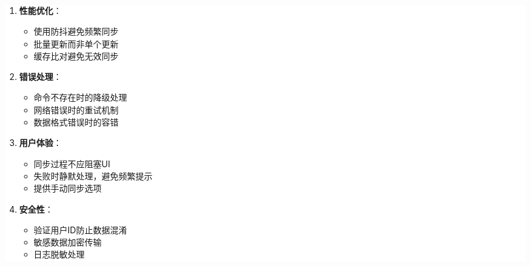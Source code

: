 1. **性能优化**：

    - 使用防抖避免频繁同步
    - 批量更新而非单个更新
    - 缓存比对避免无效同步

2. **错误处理**：

    - 命令不存在时的降级处理
    - 网络错误时的重试机制
    - 数据格式错误时的容错

3. **用户体验**：

    - 同步过程不应阻塞UI
    - 失败时静默处理，避免频繁提示
    - 提供手动同步选项

4. **安全性**：
    - 验证用户ID防止数据混淆
    - 敏感数据加密传输
    - 日志脱敏处理
